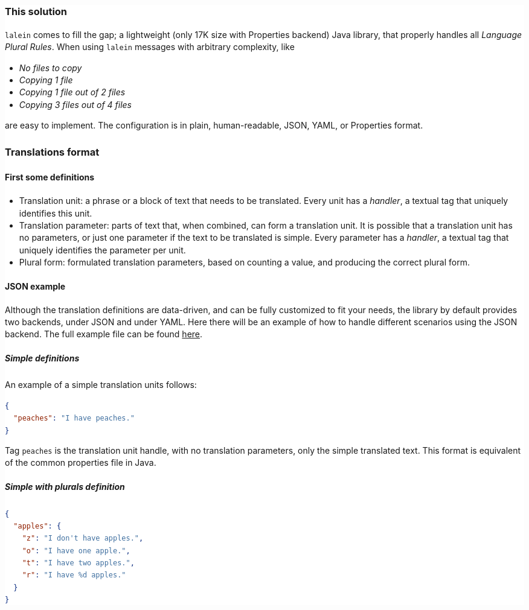 ### This solution

`lalein` comes to fill the gap; a lightweight (only 17K size with Properties backend) Java library, that properly
handles all _Language Plural Rules_. When using `lalein` messages with arbitrary complexity, like

* _No files to copy_
* _Copying 1 file_
* _Copying 1 file out of 2 files_
* _Copying 3 files out of 4 files_

are easy to implement. The configuration is in plain, human-readable, JSON, YAML, or Properties format.

### Translations format

#### First some definitions

* Translation unit: a phrase or a block of text that needs to be translated. Every unit has a _handler_, a textual tag
  that uniquely identifies this unit.
* Translation parameter: parts of text that, when combined, can form a translation unit. It is possible that a
  translation unit has no parameters, or just one parameter if the text to be translated is simple. Every parameter has
  a _handler_, a textual tag that uniquely identifies the parameter per unit.
* Plural form: formulated translation parameters, based on counting a value, and producing the correct plural form.

#### JSON example

Although the translation definitions are data-driven, and can be fully customized to fit your needs, the library by
default provides two backends, under JSON and under YAML. Here there will be an example of how to handle different
scenarios using the JSON backend. The full example file can be found [here](json/src/test/resources/Localizable.json).

##### Simple definitions

An example of a simple translation units follows:

```json
{
  "peaches": "I have peaches."
}
```

Tag `peaches` is the translation unit handle, with no translation parameters, only the simple translated text.
This format is equivalent of the common properties file in Java.

##### Simple with plurals definition

```json
{
  "apples": {
    "z": "I don't have apples.",
    "o": "I have one apple.",
    "t": "I have two apples.",
    "r": "I have %d apples."
  }
}
```
